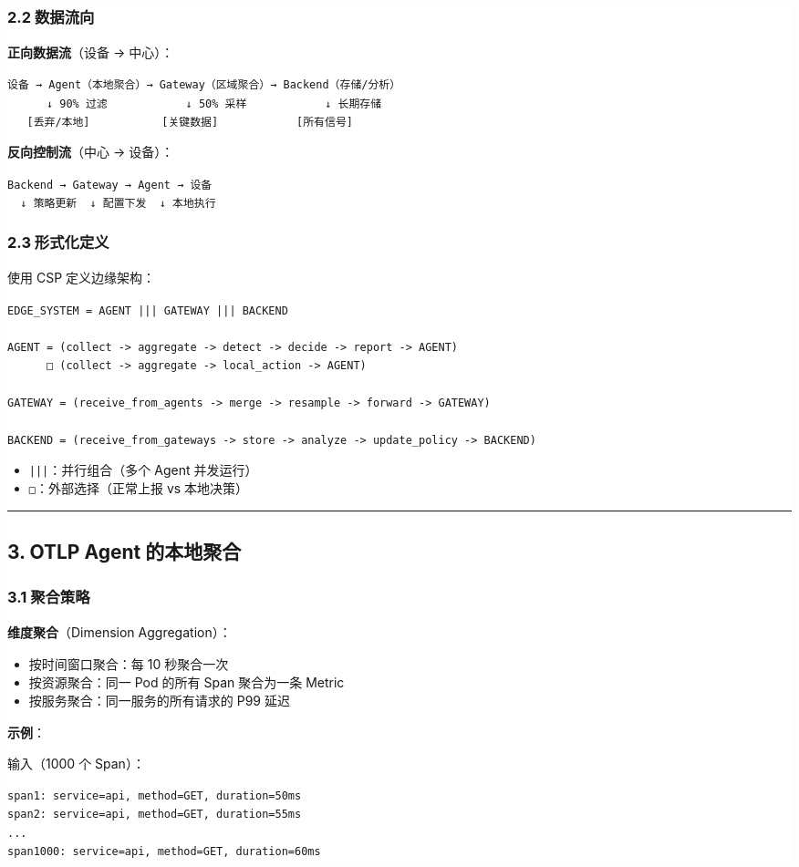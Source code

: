 ### 2.2 数据流向

**正向数据流**（设备 → 中心）：

```text
设备 → Agent（本地聚合）→ Gateway（区域聚合）→ Backend（存储/分析）
      ↓ 90% 过滤            ↓ 50% 采样            ↓ 长期存储
   [丢弃/本地]           [关键数据]            [所有信号]
```

**反向控制流**（中心 → 设备）：

```text
Backend → Gateway → Agent → 设备
  ↓ 策略更新  ↓ 配置下发  ↓ 本地执行
```

### 2.3 形式化定义

使用 CSP 定义边缘架构：

```csp
EDGE_SYSTEM = AGENT ||| GATEWAY ||| BACKEND

AGENT = (collect -> aggregate -> detect -> decide -> report -> AGENT)
      □ (collect -> aggregate -> local_action -> AGENT)

GATEWAY = (receive_from_agents -> merge -> resample -> forward -> GATEWAY)

BACKEND = (receive_from_gateways -> store -> analyze -> update_policy -> BACKEND)
```

- `|||`：并行组合（多个 Agent 并发运行）
- `□`：外部选择（正常上报 vs 本地决策）

---

## 3. OTLP Agent 的本地聚合

### 3.1 聚合策略

**维度聚合**（Dimension Aggregation）：

- 按时间窗口聚合：每 10 秒聚合一次
- 按资源聚合：同一 Pod 的所有 Span 聚合为一条 Metric
- 按服务聚合：同一服务的所有请求的 P99 延迟

**示例**：

输入（1000 个 Span）：

```text
span1: service=api, method=GET, duration=50ms
span2: service=api, method=GET, duration=55ms
...
span1000: service=api, method=GET, duration=60ms
```
